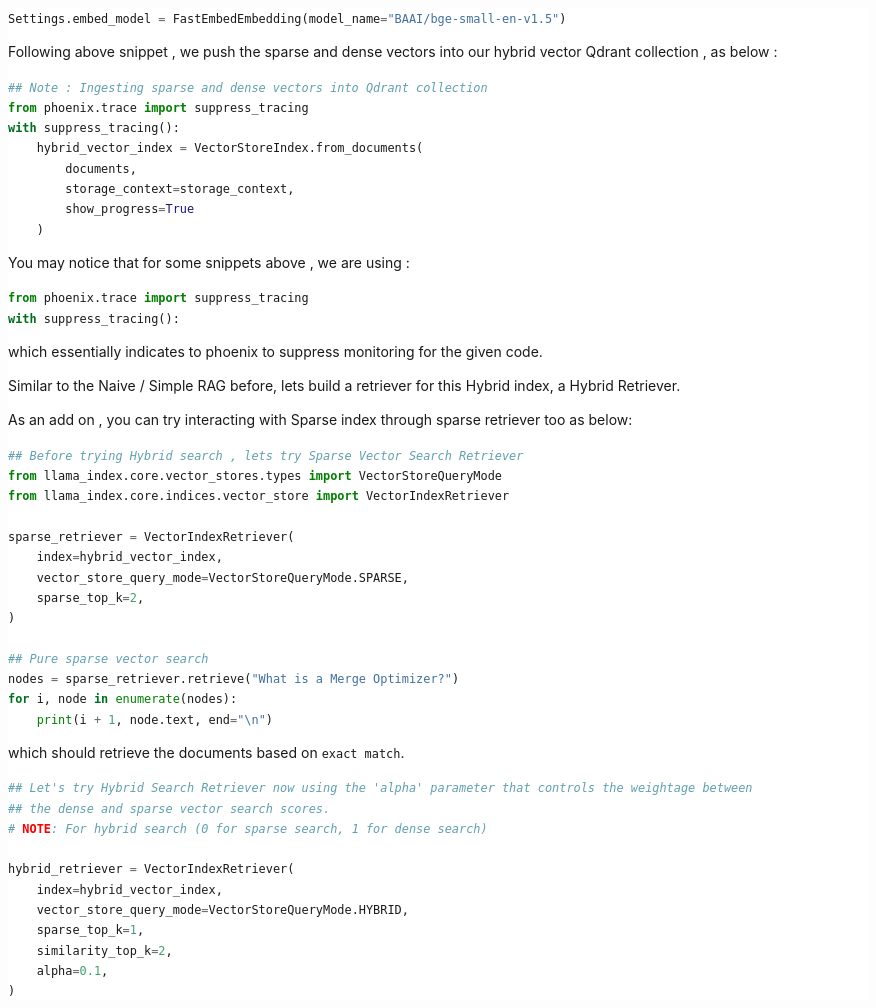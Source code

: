 ```python
Settings.embed_model = FastEmbedEmbedding(model_name="BAAI/bge-small-en-v1.5")
```

Following above snippet , we push the sparse and dense vectors into our hybrid vector Qdrant collection , as below :

```python
## Note : Ingesting sparse and dense vectors into Qdrant collection
from phoenix.trace import suppress_tracing
with suppress_tracing():
    hybrid_vector_index = VectorStoreIndex.from_documents(
        documents,
        storage_context=storage_context,
        show_progress=True
    )
```

You may notice that for some snippets above , we are using :

```python
from phoenix.trace import suppress_tracing
with suppress_tracing():
```

which essentially indicates to phoenix to suppress monitoring for the given code.

Similar to the Naive / Simple RAG before, lets build a retriever for this Hybrid index, a Hybrid Retriever.

As an add on , you can try interacting with Sparse index through sparse retriever too as below:

```python
## Before trying Hybrid search , lets try Sparse Vector Search Retriever 
from llama_index.core.vector_stores.types import VectorStoreQueryMode
from llama_index.core.indices.vector_store import VectorIndexRetriever

sparse_retriever = VectorIndexRetriever(
    index=hybrid_vector_index,
    vector_store_query_mode=VectorStoreQueryMode.SPARSE,
    sparse_top_k=2,
)

## Pure sparse vector search
nodes = sparse_retriever.retrieve("What is a Merge Optimizer?")
for i, node in enumerate(nodes):
    print(i + 1, node.text, end="\n")
```

which should retrieve the documents based on `exact match`.

```python
## Let's try Hybrid Search Retriever now using the 'alpha' parameter that controls the weightage between
## the dense and sparse vector search scores.
# NOTE: For hybrid search (0 for sparse search, 1 for dense search)

hybrid_retriever = VectorIndexRetriever(
    index=hybrid_vector_index,
    vector_store_query_mode=VectorStoreQueryMode.HYBRID,
    sparse_top_k=1,
    similarity_top_k=2,
    alpha=0.1,
)
```
